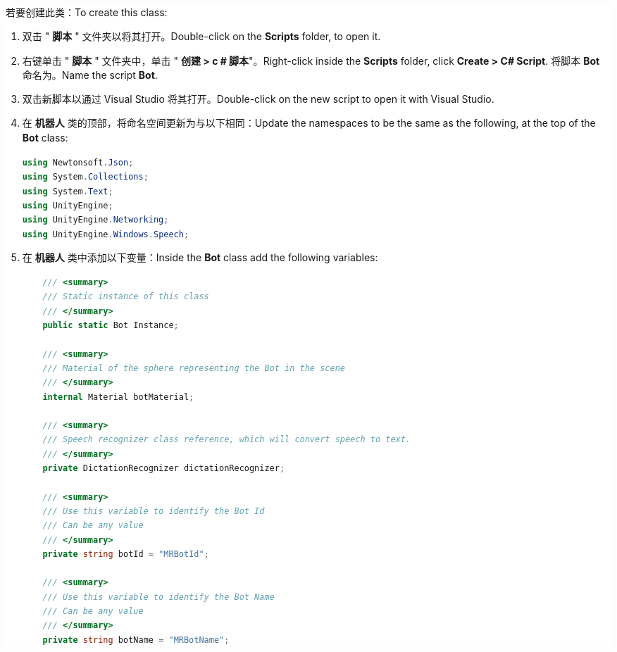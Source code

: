 <span data-ttu-id="6489d-384">若要创建此类：</span><span class="sxs-lookup"><span data-stu-id="6489d-384">To create this class:</span></span> 

1. <span data-ttu-id="6489d-385">双击 " **脚本** " 文件夹以将其打开。</span><span class="sxs-lookup"><span data-stu-id="6489d-385">Double-click on the **Scripts** folder, to open it.</span></span> 
2. <span data-ttu-id="6489d-386">右键单击 " **脚本** " 文件夹中，单击 " **创建 > c # 脚本**"。</span><span class="sxs-lookup"><span data-stu-id="6489d-386">Right-click inside the **Scripts** folder, click **Create > C# Script**.</span></span> <span data-ttu-id="6489d-387">将脚本 **Bot** 命名为。</span><span class="sxs-lookup"><span data-stu-id="6489d-387">Name the script **Bot**.</span></span> 
3. <span data-ttu-id="6489d-388">双击新脚本以通过 Visual Studio 将其打开。</span><span class="sxs-lookup"><span data-stu-id="6489d-388">Double-click on the new script to open it with Visual Studio.</span></span>
4. <span data-ttu-id="6489d-389">在 **机器人** 类的顶部，将命名空间更新为与以下相同：</span><span class="sxs-lookup"><span data-stu-id="6489d-389">Update the namespaces to be the same as the following, at the top of the **Bot** class:</span></span>

    ```csharp
    using Newtonsoft.Json;
    using System.Collections;
    using System.Text;
    using UnityEngine;
    using UnityEngine.Networking;
    using UnityEngine.Windows.Speech;
    ```
 
5. <span data-ttu-id="6489d-390">在 **机器人** 类中添加以下变量：</span><span class="sxs-lookup"><span data-stu-id="6489d-390">Inside the **Bot** class add the following variables:</span></span>

    ```csharp
        /// <summary>
        /// Static instance of this class
        /// </summary>
        public static Bot Instance;

        /// <summary>
        /// Material of the sphere representing the Bot in the scene
        /// </summary>
        internal Material botMaterial;

        /// <summary>
        /// Speech recognizer class reference, which will convert speech to text.
        /// </summary>
        private DictationRecognizer dictationRecognizer;

        /// <summary>
        /// Use this variable to identify the Bot Id
        /// Can be any value
        /// </summary>
        private string botId = "MRBotId";

        /// <summary>
        /// Use this variable to identify the Bot Name
        /// Can be any value
        /// </summary>
        private string botName = "MRBotName";
